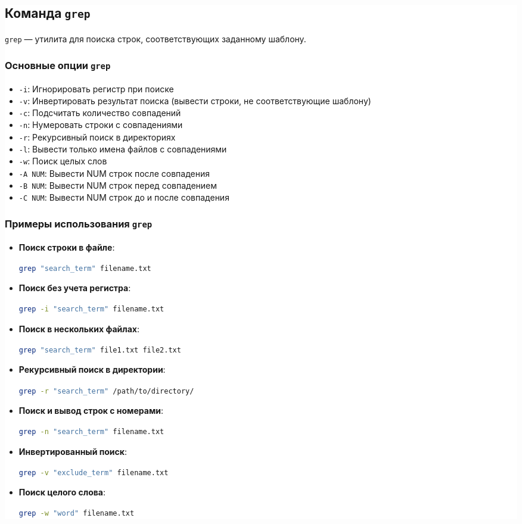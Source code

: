 
## Команда `grep`

`grep` — утилита для поиска строк, соответствующих заданному шаблону.

### Основные опции `grep`

- `-i`: Игнорировать регистр при поиске
- `-v`: Инвертировать результат поиска (вывести строки, не соответствующие шаблону)
- `-c`: Подсчитать количество совпадений
- `-n`: Нумеровать строки с совпадениями
- `-r`: Рекурсивный поиск в директориях
- `-l`: Вывести только имена файлов с совпадениями
- `-w`: Поиск целых слов
- `-A NUM`: Вывести NUM строк после совпадения
- `-B NUM`: Вывести NUM строк перед совпадением
- `-C NUM`: Вывести NUM строк до и после совпадения

### Примеры использования `grep`

- **Поиск строки в файле**:

  ```bash
  grep "search_term" filename.txt
  ```

- **Поиск без учета регистра**:

  ```bash
  grep -i "search_term" filename.txt
  ```

- **Поиск в нескольких файлах**:

  ```bash
  grep "search_term" file1.txt file2.txt
  ```

- **Рекурсивный поиск в директории**:

  ```bash
  grep -r "search_term" /path/to/directory/
  ```

- **Поиск и вывод строк с номерами**:

  ```bash
  grep -n "search_term" filename.txt
  ```

- **Инвертированный поиск**:

  ```bash
  grep -v "exclude_term" filename.txt
  ```

- **Поиск целого слова**:

  ```bash
  grep -w "word" filename.txt
  ```
